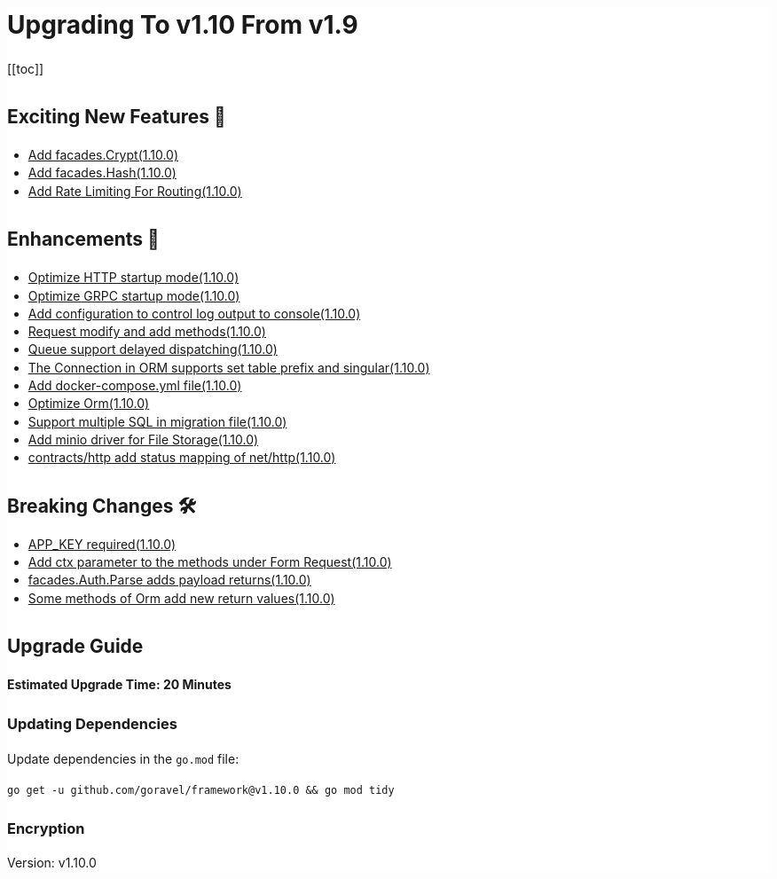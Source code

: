 # Upgrading To v1.10 From v1.9

[[toc]]

## Exciting New Features 🎉

- [Add facades.Crypt(1.10.0)](#encryption)
- [Add facades.Hash(1.10.0)](#hashing)
- [Add Rate Limiting For Routing(1.10.0)](#add-rate-limiting-for-routing)

## Enhancements 🚀

- [Optimize HTTP startup mode(1.10.0)](#optimize-http-startup-mode)
- [Optimize GRPC startup mode(1.10.0)](#optimize-grpc-startup-mode)
- [Add configuration to control log output to console(1.10.0)](#add-configuration-to-control-log-output-to-console)
- [Request modify and add methods(1.10.0)](#request-modify-and-add-methods)
- [Queue support delayed dispatching(1.10.0)](#queue-support-delayed-dispatching)
- [The Connection in ORM supports set table prefix and singular(1.10.0)](#the-connection-in-orm-supports-set-table-prefix-and-singular)
- [Add docker-compose.yml file(1.10.0)](#add-docker-compose-yml-file)
- [Optimize Orm(1.10.0)](#optimize-orm)
- [Support multiple SQL in migration file(1.10.0)](#support-multiple-sql-in-migration-file)
- [Add minio driver for File Storage(1.10.0)](#add-minio-driver-for-file-storage)
- [contracts/http add status mapping of net/http(1.10.0)](#contracts-http-add-status-mapping-of-net-http)

## Breaking Changes 🛠

- [APP_KEY required(1.10.0)](#app-key-required)
- [Add ctx parameter to the methods under Form Request(1.10.0)](#add-ctx-parameter-to-the-methods-under-form-request)
- [facades.Auth.Parse adds payload returns(1.10.0)](#facades-auth-parse-add-payload-returns)
- [Some methods of Orm add new return values(1.10.0)](#some-methods-of-orm-add-new-return-values)

## Upgrade Guide

**Estimated Upgrade Time: 20 Minutes**

### Updating Dependencies

Update dependencies in the `go.mod` file:

```
go get -u github.com/goravel/framework@v1.10.0 && go mod tidy
```

### Encryption

Version: v1.10.0
